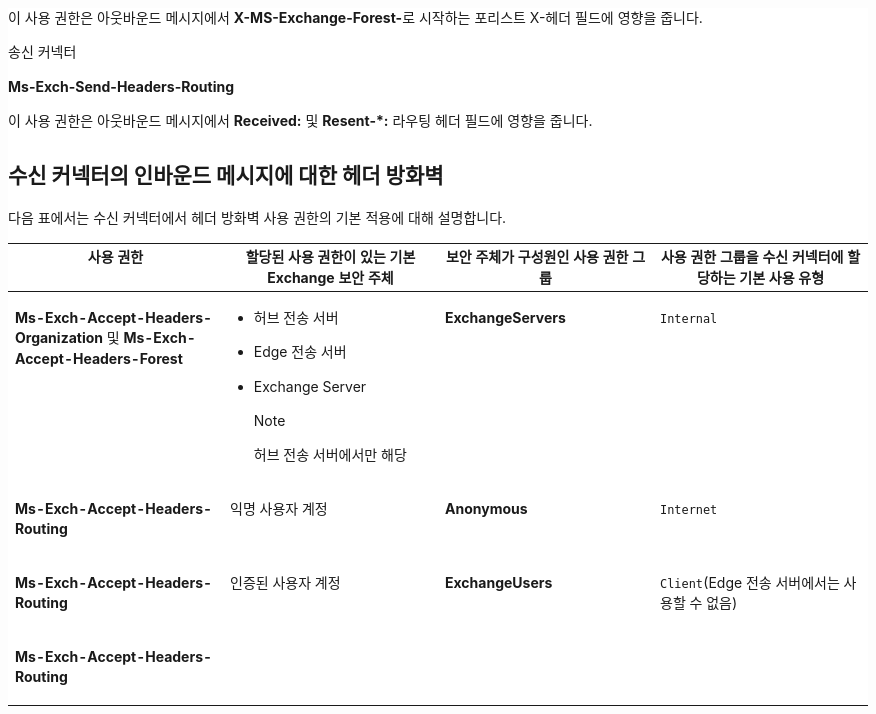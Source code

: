 <td><p>이 사용 권한은 아웃바운드 메시지에서 <strong>X-MS-Exchange-Forest-</strong>로 시작하는 포리스트 X-헤더 필드에 영향을 줍니다.</p></td>
</tr>
<tr class="even">
<td><p>송신 커넥터</p></td>
<td><p><strong>Ms-Exch-Send-Headers-Routing</strong></p></td>
<td><p>이 사용 권한은 아웃바운드 메시지에서 <strong>Received:</strong> 및 <strong>Resent-*:</strong> 라우팅 헤더 필드에 영향을 줍니다.</p></td>
</tr>
</tbody>
</table>


## 수신 커넥터의 인바운드 메시지에 대한 헤더 방화벽

다음 표에서는 수신 커넥터에서 헤더 방화벽 사용 권한의 기본 적용에 대해 설명합니다.


<table>
<colgroup>
<col style="width: 25%" />
<col style="width: 25%" />
<col style="width: 25%" />
<col style="width: 25%" />
</colgroup>
<thead>
<tr class="header">
<th>사용 권한</th>
<th>할당된 사용 권한이 있는 기본 Exchange 보안 주체</th>
<th>보안 주체가 구성원인 사용 권한 그룹</th>
<th>사용 권한 그룹을 수신 커넥터에 할당하는 기본 사용 유형</th>
</tr>
</thead>
<tbody>
<tr class="odd">
<td><p><strong>Ms-Exch-Accept-Headers-Organization</strong> 및 <strong>Ms-Exch-Accept-Headers-Forest</strong></p></td>
<td><ul>
<li><p>허브 전송 서버</p></li>
<li><p>Edge 전송 서버</p></li>
<li><p>Exchange Server</p>

> [!NOTE]
> 허브 전송 서버에서만 해당


</li>
</ul></td>
<td><p><strong>ExchangeServers</strong></p></td>
<td><p><code>Internal</code></p></td>
</tr>
<tr class="even">
<td><p><strong>Ms-Exch-Accept-Headers-Routing</strong></p></td>
<td><p>익명 사용자 계정</p></td>
<td><p><strong>Anonymous</strong></p></td>
<td><p><code>Internet</code></p></td>
</tr>
<tr class="odd">
<td><p><strong>Ms-Exch-Accept-Headers-Routing</strong></p></td>
<td><p>인증된 사용자 계정</p></td>
<td><p><strong>ExchangeUsers</strong></p></td>
<td><p><code>Client</code>(Edge 전송 서버에서는 사용할 수 없음)</p></td>
</tr>
<tr class="even">
<td><p><strong>Ms-Exch-Accept-Headers-Routing</strong></p></td>
<td><ul>